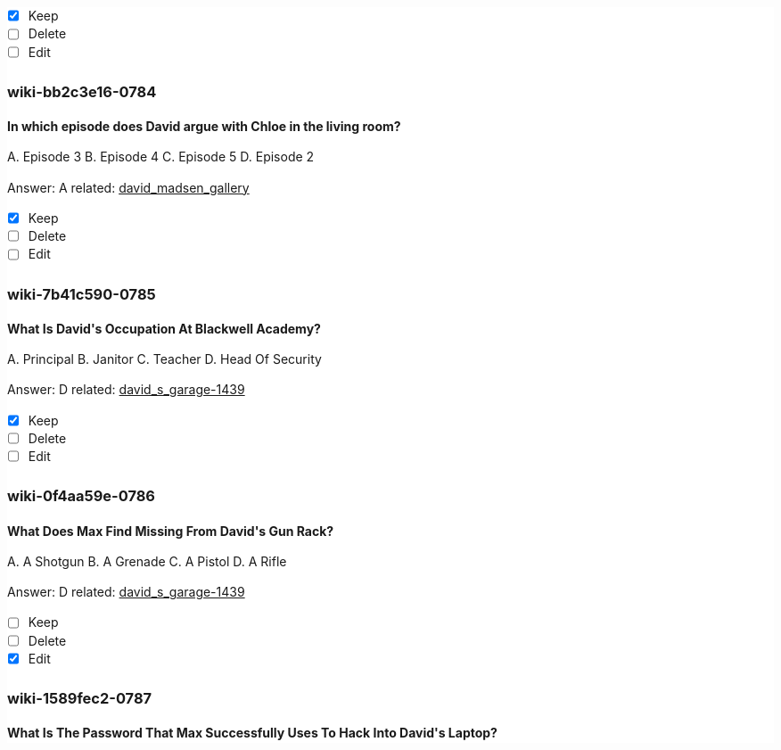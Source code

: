 - [x] Keep
- [ ] Delete
- [ ] Edit

### wiki-bb2c3e16-0784

**In which episode does David argue with Chloe in the living room?**

A. Episode 3
B. Episode 4
C. Episode 5
D. Episode 2

Answer: A
related: [david_madsen_gallery](../wiki-pages-chunks/david_madsen_gallery.txt)

- [x] Keep
- [ ] Delete
- [ ] Edit

### wiki-7b41c590-0785

**What Is David's Occupation At Blackwell Academy?**

A. Principal
B. Janitor
C. Teacher
D. Head Of Security

Answer: D
related: [david_s_garage-1439](../wiki-pages-chunks/david_s_garage-1439.txt)

- [x] Keep
- [ ] Delete
- [ ] Edit

### wiki-0f4aa59e-0786

**What Does Max Find Missing From David's Gun Rack?**

A. A Shotgun
B. A Grenade
C. A Pistol
D. A Rifle

Answer: D
related: [david_s_garage-1439](../wiki-pages-chunks/david_s_garage-1439.txt)

- [ ] Keep
- [ ] Delete
- [x] Edit

### wiki-1589fec2-0787

**What Is The Password That Max Successfully Uses To Hack Into David's Laptop?**
